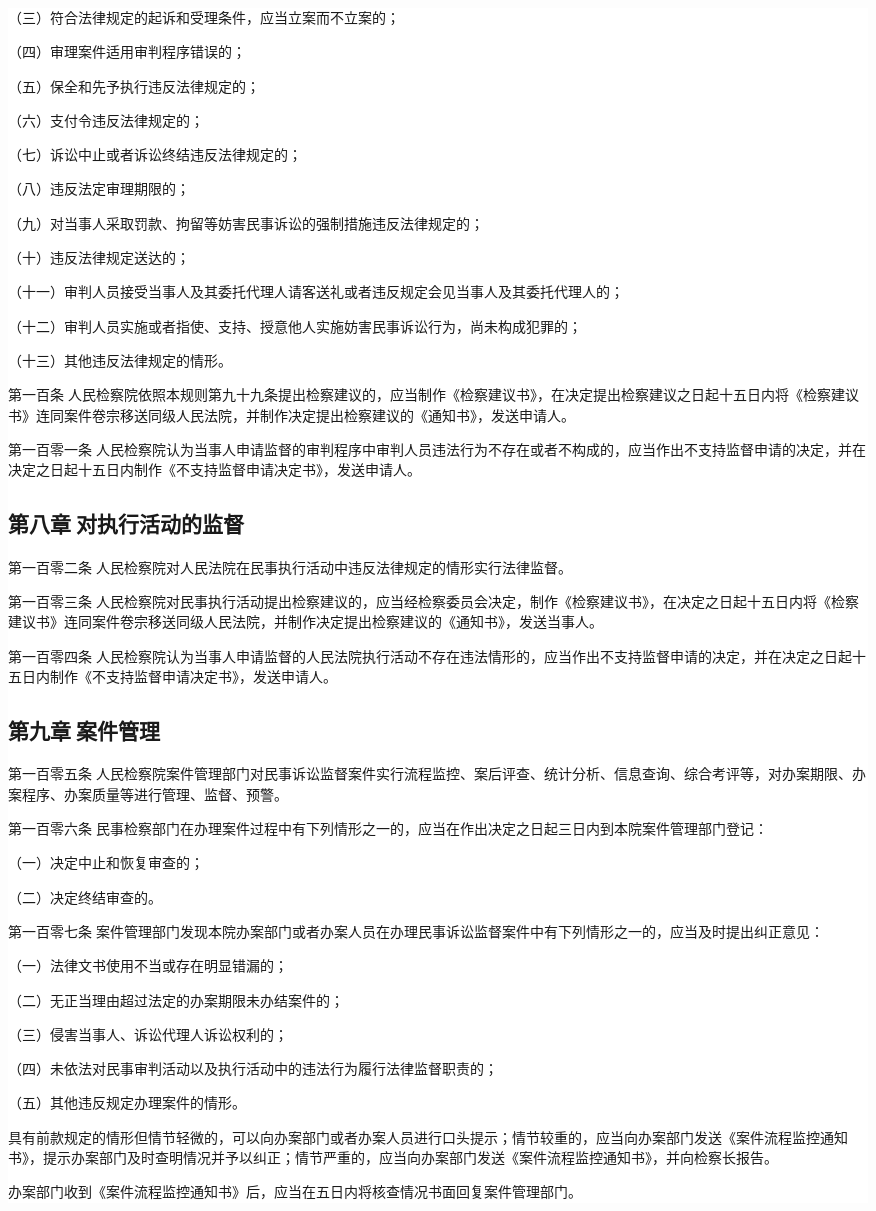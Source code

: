 （三）符合法律规定的起诉和受理条件，应当立案而不立案的；

（四）审理案件适用审判程序错误的；

（五）保全和先予执行违反法律规定的；

（六）支付令违反法律规定的；

（七）诉讼中止或者诉讼终结违反法律规定的；

（八）违反法定审理期限的；

（九）对当事人采取罚款、拘留等妨害民事诉讼的强制措施违反法律规定的；

（十）违反法律规定送达的；

（十一）审判人员接受当事人及其委托代理人请客送礼或者违反规定会见当事人及其委托代理人的；

（十二）审判人员实施或者指使、支持、授意他人实施妨害民事诉讼行为，尚未构成犯罪的；

（十三）其他违反法律规定的情形。

第一百条 人民检察院依照本规则第九十九条提出检察建议的，应当制作《检察建议书》，在决定提出检察建议之日起十五日内将《检察建议书》连同案件卷宗移送同级人民法院，并制作决定提出检察建议的《通知书》，发送申请人。

第一百零一条 人民检察院认为当事人申请监督的审判程序中审判人员违法行为不存在或者不构成的，应当作出不支持监督申请的决定，并在决定之日起十五日内制作《不支持监督申请决定书》，发送申请人。

## 第八章 对执行活动的监督

第一百零二条 人民检察院对人民法院在民事执行活动中违反法律规定的情形实行法律监督。

第一百零三条 人民检察院对民事执行活动提出检察建议的，应当经检察委员会决定，制作《检察建议书》，在决定之日起十五日内将《检察建议书》连同案件卷宗移送同级人民法院，并制作决定提出检察建议的《通知书》，发送当事人。

第一百零四条 人民检察院认为当事人申请监督的人民法院执行活动不存在违法情形的，应当作出不支持监督申请的决定，并在决定之日起十五日内制作《不支持监督申请决定书》，发送申请人。

## 第九章 案件管理

第一百零五条 人民检察院案件管理部门对民事诉讼监督案件实行流程监控、案后评查、统计分析、信息查询、综合考评等，对办案期限、办案程序、办案质量等进行管理、监督、预警。

第一百零六条 民事检察部门在办理案件过程中有下列情形之一的，应当在作出决定之日起三日内到本院案件管理部门登记：

（一）决定中止和恢复审查的；

（二）决定终结审查的。

第一百零七条 案件管理部门发现本院办案部门或者办案人员在办理民事诉讼监督案件中有下列情形之一的，应当及时提出纠正意见：

（一）法律文书使用不当或存在明显错漏的；

（二）无正当理由超过法定的办案期限未办结案件的；

（三）侵害当事人、诉讼代理人诉讼权利的；

（四）未依法对民事审判活动以及执行活动中的违法行为履行法律监督职责的；

（五）其他违反规定办理案件的情形。

具有前款规定的情形但情节轻微的，可以向办案部门或者办案人员进行口头提示；情节较重的，应当向办案部门发送《案件流程监控通知书》，提示办案部门及时查明情况并予以纠正；情节严重的，应当向办案部门发送《案件流程监控通知书》，并向检察长报告。

办案部门收到《案件流程监控通知书》后，应当在五日内将核查情况书面回复案件管理部门。
